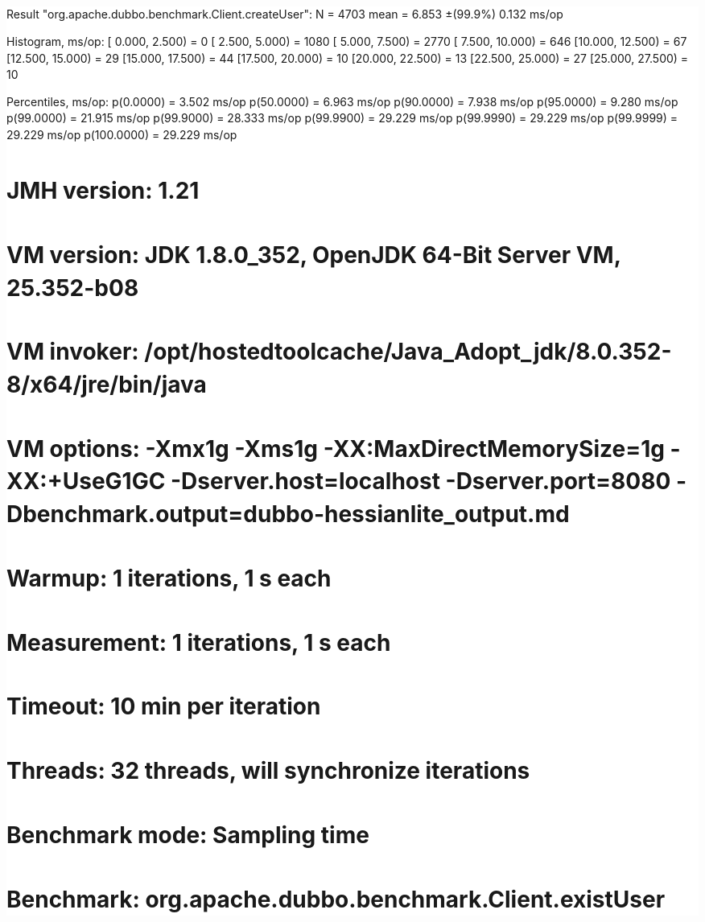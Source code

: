 

Result "org.apache.dubbo.benchmark.Client.createUser":
  N = 4703
  mean =      6.853 ±(99.9%) 0.132 ms/op

  Histogram, ms/op:
    [ 0.000,  2.500) = 0 
    [ 2.500,  5.000) = 1080 
    [ 5.000,  7.500) = 2770 
    [ 7.500, 10.000) = 646 
    [10.000, 12.500) = 67 
    [12.500, 15.000) = 29 
    [15.000, 17.500) = 44 
    [17.500, 20.000) = 10 
    [20.000, 22.500) = 13 
    [22.500, 25.000) = 27 
    [25.000, 27.500) = 10 

  Percentiles, ms/op:
      p(0.0000) =      3.502 ms/op
     p(50.0000) =      6.963 ms/op
     p(90.0000) =      7.938 ms/op
     p(95.0000) =      9.280 ms/op
     p(99.0000) =     21.915 ms/op
     p(99.9000) =     28.333 ms/op
     p(99.9900) =     29.229 ms/op
     p(99.9990) =     29.229 ms/op
     p(99.9999) =     29.229 ms/op
    p(100.0000) =     29.229 ms/op


# JMH version: 1.21
# VM version: JDK 1.8.0_352, OpenJDK 64-Bit Server VM, 25.352-b08
# VM invoker: /opt/hostedtoolcache/Java_Adopt_jdk/8.0.352-8/x64/jre/bin/java
# VM options: -Xmx1g -Xms1g -XX:MaxDirectMemorySize=1g -XX:+UseG1GC -Dserver.host=localhost -Dserver.port=8080 -Dbenchmark.output=dubbo-hessianlite_output.md
# Warmup: 1 iterations, 1 s each
# Measurement: 1 iterations, 1 s each
# Timeout: 10 min per iteration
# Threads: 32 threads, will synchronize iterations
# Benchmark mode: Sampling time
# Benchmark: org.apache.dubbo.benchmark.Client.existUser
